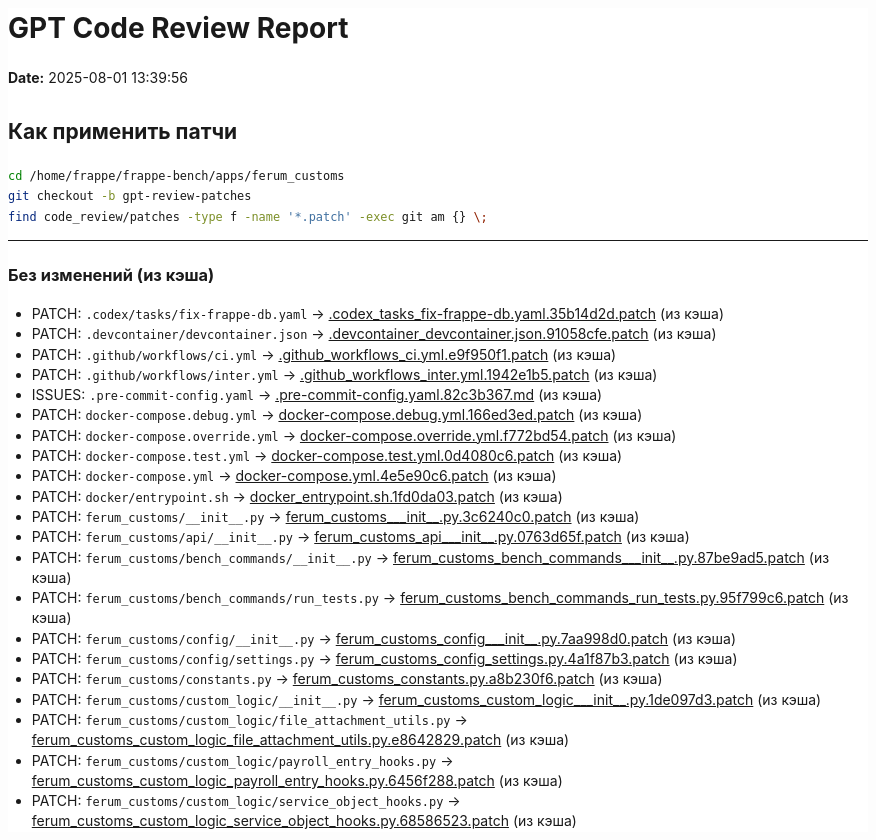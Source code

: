 # GPT Code Review Report

**Date:** 2025-08-01 13:39:56


## Как применить патчи

```bash
cd /home/frappe/frappe-bench/apps/ferum_customs
git checkout -b gpt-review-patches
find code_review/patches -type f -name '*.patch' -exec git am {} \;
```
---
### Без изменений (из кэша)

* PATCH: `.codex/tasks/fix-frappe-db.yaml` → [.codex_tasks_fix-frappe-db.yaml.35b14d2d.patch](code_review/patches/.codex_tasks_fix-frappe-db.yaml.35b14d2d.patch) (из кэша)
* PATCH: `.devcontainer/devcontainer.json` → [.devcontainer_devcontainer.json.91058cfe.patch](code_review/patches/.devcontainer_devcontainer.json.91058cfe.patch) (из кэша)
* PATCH: `.github/workflows/ci.yml` → [.github_workflows_ci.yml.e9f950f1.patch](code_review/patches/.github_workflows_ci.yml.e9f950f1.patch) (из кэша)
* PATCH: `.github/workflows/inter.yml` → [.github_workflows_inter.yml.1942e1b5.patch](code_review/patches/.github_workflows_inter.yml.1942e1b5.patch) (из кэша)
* ISSUES: `.pre-commit-config.yaml` → [.pre-commit-config.yaml.82c3b367.md](code_review/reports/.pre-commit-config.yaml.82c3b367.md) (из кэша)
* PATCH: `docker-compose.debug.yml` → [docker-compose.debug.yml.166ed3ed.patch](code_review/patches/docker-compose.debug.yml.166ed3ed.patch) (из кэша)
* PATCH: `docker-compose.override.yml` → [docker-compose.override.yml.f772bd54.patch](code_review/patches/docker-compose.override.yml.f772bd54.patch) (из кэша)
* PATCH: `docker-compose.test.yml` → [docker-compose.test.yml.0d4080c6.patch](code_review/patches/docker-compose.test.yml.0d4080c6.patch) (из кэша)
* PATCH: `docker-compose.yml` → [docker-compose.yml.4e5e90c6.patch](code_review/patches/docker-compose.yml.4e5e90c6.patch) (из кэша)
* PATCH: `docker/entrypoint.sh` → [docker_entrypoint.sh.1fd0da03.patch](code_review/patches/docker_entrypoint.sh.1fd0da03.patch) (из кэша)
* PATCH: `ferum_customs/__init__.py` → [ferum_customs___init__.py.3c6240c0.patch](code_review/patches/ferum_customs___init__.py.3c6240c0.patch) (из кэша)
* PATCH: `ferum_customs/api/__init__.py` → [ferum_customs_api___init__.py.0763d65f.patch](code_review/patches/ferum_customs_api___init__.py.0763d65f.patch) (из кэша)
* PATCH: `ferum_customs/bench_commands/__init__.py` → [ferum_customs_bench_commands___init__.py.87be9ad5.patch](code_review/patches/ferum_customs_bench_commands___init__.py.87be9ad5.patch) (из кэша)
* PATCH: `ferum_customs/bench_commands/run_tests.py` → [ferum_customs_bench_commands_run_tests.py.95f799c6.patch](code_review/patches/ferum_customs_bench_commands_run_tests.py.95f799c6.patch) (из кэша)
* PATCH: `ferum_customs/config/__init__.py` → [ferum_customs_config___init__.py.7aa998d0.patch](code_review/patches/ferum_customs_config___init__.py.7aa998d0.patch) (из кэша)
* PATCH: `ferum_customs/config/settings.py` → [ferum_customs_config_settings.py.4a1f87b3.patch](code_review/patches/ferum_customs_config_settings.py.4a1f87b3.patch) (из кэша)
* PATCH: `ferum_customs/constants.py` → [ferum_customs_constants.py.a8b230f6.patch](code_review/patches/ferum_customs_constants.py.a8b230f6.patch) (из кэша)
* PATCH: `ferum_customs/custom_logic/__init__.py` → [ferum_customs_custom_logic___init__.py.1de097d3.patch](code_review/patches/ferum_customs_custom_logic___init__.py.1de097d3.patch) (из кэша)
* PATCH: `ferum_customs/custom_logic/file_attachment_utils.py` → [ferum_customs_custom_logic_file_attachment_utils.py.e8642829.patch](code_review/patches/ferum_customs_custom_logic_file_attachment_utils.py.e8642829.patch) (из кэша)
* PATCH: `ferum_customs/custom_logic/payroll_entry_hooks.py` → [ferum_customs_custom_logic_payroll_entry_hooks.py.6456f288.patch](code_review/patches/ferum_customs_custom_logic_payroll_entry_hooks.py.6456f288.patch) (из кэша)
* PATCH: `ferum_customs/custom_logic/service_object_hooks.py` → [ferum_customs_custom_logic_service_object_hooks.py.68586523.patch](code_review/patches/ferum_customs_custom_logic_service_object_hooks.py.68586523.patch) (из кэша)